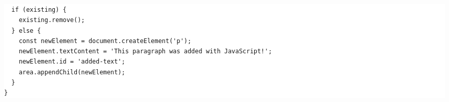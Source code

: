       if (existing) {
        existing.remove();
      } else {
        const newElement = document.createElement('p');
        newElement.textContent = 'This paragraph was added with JavaScript!';
        newElement.id = 'added-text';
        area.appendChild(newElement);
      }
    }
  </script>

</body>
</html>
